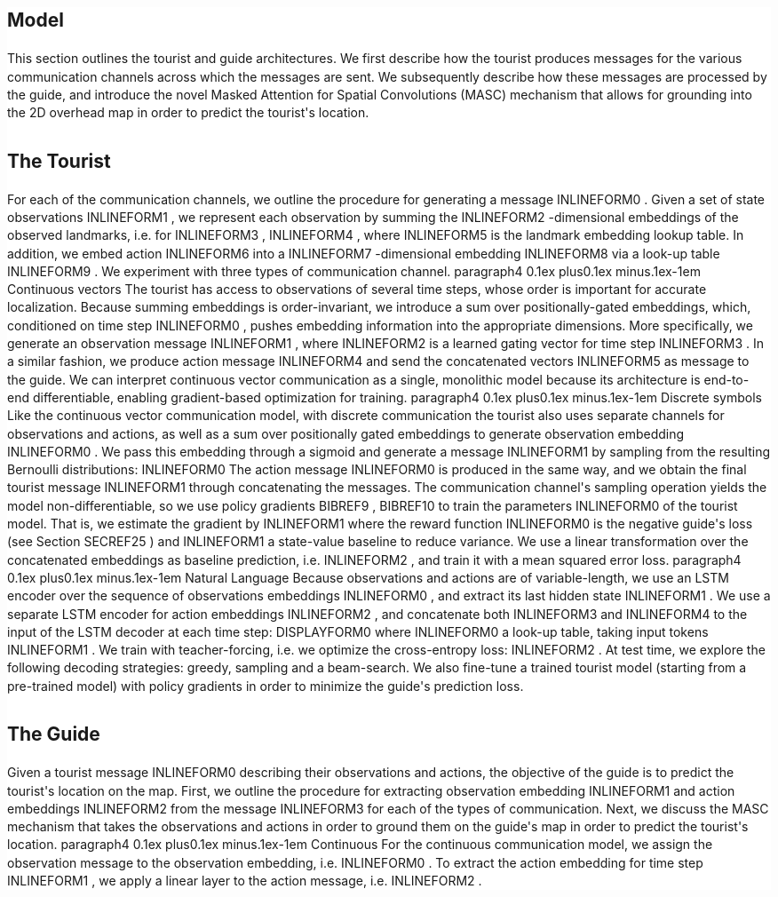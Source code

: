 ## Model
This section outlines the tourist and guide architectures. We first describe how the tourist produces messages for the various communication channels across which the messages are sent. We subsequently describe how these messages are processed by the guide, and introduce the novel Masked Attention for Spatial Convolutions (MASC) mechanism that allows for grounding into the 2D overhead map in order to predict the tourist's location.

## The Tourist
For each of the communication channels, we outline the procedure for generating a message INLINEFORM0 . Given a set of state observations INLINEFORM1 , we represent each observation by summing the INLINEFORM2 -dimensional embeddings of the observed landmarks, i.e. for INLINEFORM3 , INLINEFORM4 , where INLINEFORM5 is the landmark embedding lookup table. In addition, we embed action INLINEFORM6 into a INLINEFORM7 -dimensional embedding INLINEFORM8 via a look-up table INLINEFORM9 . We experiment with three types of communication channel.
paragraph4 0.1ex plus0.1ex minus.1ex-1em Continuous vectors The tourist has access to observations of several time steps, whose order is important for accurate localization. Because summing embeddings is order-invariant, we introduce a sum over positionally-gated embeddings, which, conditioned on time step INLINEFORM0 , pushes embedding information into the appropriate dimensions. More specifically, we generate an observation message INLINEFORM1 , where INLINEFORM2 is a learned gating vector for time step INLINEFORM3 . In a similar fashion, we produce action message INLINEFORM4 and send the concatenated vectors INLINEFORM5 as message to the guide. We can interpret continuous vector communication as a single, monolithic model because its architecture is end-to-end differentiable, enabling gradient-based optimization for training.
paragraph4 0.1ex plus0.1ex minus.1ex-1em Discrete symbols Like the continuous vector communication model, with discrete communication the tourist also uses separate channels for observations and actions, as well as a sum over positionally gated embeddings to generate observation embedding INLINEFORM0 . We pass this embedding through a sigmoid and generate a message INLINEFORM1 by sampling from the resulting Bernoulli distributions:
 INLINEFORM0 
The action message INLINEFORM0 is produced in the same way, and we obtain the final tourist message INLINEFORM1 through concatenating the messages.
The communication channel's sampling operation yields the model non-differentiable, so we use policy gradients BIBREF9 , BIBREF10 to train the parameters INLINEFORM0 of the tourist model. That is, we estimate the gradient by INLINEFORM1 
 where the reward function INLINEFORM0 is the negative guide's loss (see Section SECREF25 ) and INLINEFORM1 a state-value baseline to reduce variance. We use a linear transformation over the concatenated embeddings as baseline prediction, i.e. INLINEFORM2 , and train it with a mean squared error loss.
paragraph4 0.1ex plus0.1ex minus.1ex-1em Natural Language Because observations and actions are of variable-length, we use an LSTM encoder over the sequence of observations embeddings INLINEFORM0 , and extract its last hidden state INLINEFORM1 . We use a separate LSTM encoder for action embeddings INLINEFORM2 , and concatenate both INLINEFORM3 and INLINEFORM4 to the input of the LSTM decoder at each time step: DISPLAYFORM0 
 where INLINEFORM0 a look-up table, taking input tokens INLINEFORM1 . We train with teacher-forcing, i.e. we optimize the cross-entropy loss: INLINEFORM2 . At test time, we explore the following decoding strategies: greedy, sampling and a beam-search. We also fine-tune a trained tourist model (starting from a pre-trained model) with policy gradients in order to minimize the guide's prediction loss.

## The Guide
Given a tourist message INLINEFORM0 describing their observations and actions, the objective of the guide is to predict the tourist's location on the map. First, we outline the procedure for extracting observation embedding INLINEFORM1 and action embeddings INLINEFORM2 from the message INLINEFORM3 for each of the types of communication. Next, we discuss the MASC mechanism that takes the observations and actions in order to ground them on the guide's map in order to predict the tourist's location.
paragraph4 0.1ex plus0.1ex minus.1ex-1em Continuous For the continuous communication model, we assign the observation message to the observation embedding, i.e. INLINEFORM0 . To extract the action embedding for time step INLINEFORM1 , we apply a linear layer to the action message, i.e. INLINEFORM2 .